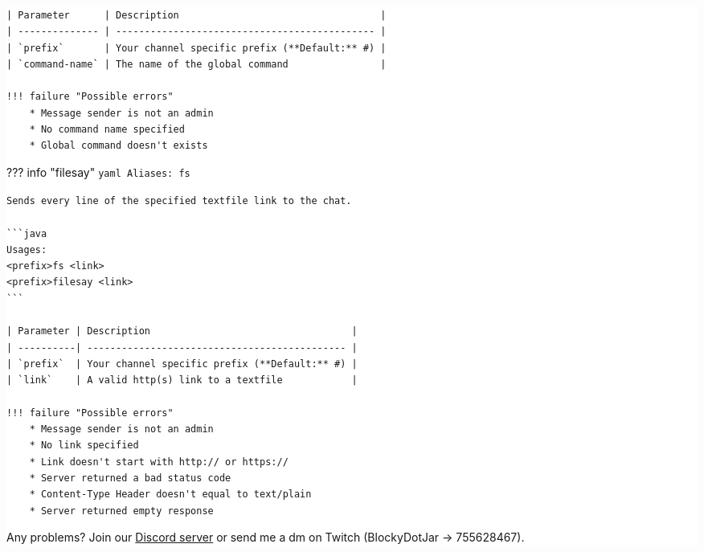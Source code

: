     | Parameter      | Description                                   |
    | -------------- | --------------------------------------------- |
    | `prefix`       | Your channel specific prefix (**Default:** #) |
    | `command-name` | The name of the global command                |

    !!! failure "Possible errors"
        * Message sender is not an admin
        * No command name specified
        * Global command doesn't exists


??? info "filesay"
    ```yaml
    Aliases: fs
    ```

    Sends every line of the specified textfile link to the chat.

    ```java
    Usages: 
    <prefix>fs <link>
    <prefix>filesay <link>
    ```

    | Parameter | Description                                   |
    | ----------| --------------------------------------------- |
    | `prefix`  | Your channel specific prefix (**Default:** #) |
    | `link`    | A valid http(s) link to a textfile            |

    !!! failure "Possible errors"
        * Message sender is not an admin
        * No link specified
        * Link doesn't start with http:// or https://
        * Server returned a bad status code
        * Content-Type Header doesn't equal to text/plain
        * Server returned empty response

Any problems? Join our [Discord server](https://discord.gg/FnGFbzCw2r) or send me a dm on Twitch (BlockyDotJar -> 755628467).